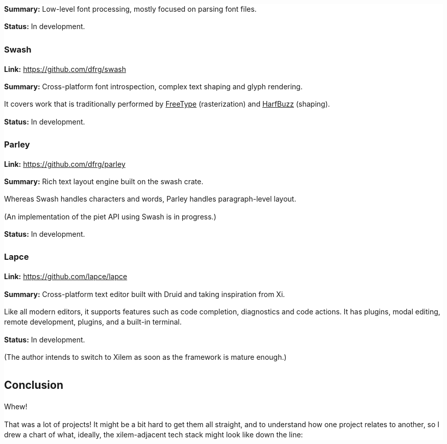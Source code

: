 **Summary:** Low-level font processing, mostly focused on parsing font files.

**Status:** In development.


### Swash

**Link:** <https://github.com/dfrg/swash>

**Summary:** Cross-platform font introspection, complex text shaping and glyph rendering. 

It covers work that is traditionally performed by [FreeType](https://freetype.org/) (rasterization) and [HarfBuzz](https://harfbuzz.github.io/) (shaping).

**Status:** In development.


### Parley

**Link:** <https://github.com/dfrg/parley>

**Summary:** Rich text layout engine built on the swash crate.

Whereas Swash handles characters and words, Parley handles paragraph-level layout.

(An implementation of the piet API using Swash is in progress.)

**Status:** In development.


### Lapce

**Link:** <https://github.com/lapce/lapce>

**Summary:** Cross-platform text editor built with Druid and taking inspiration from Xi.

Like all modern editors, it supports features such as code completion, diagnostics and code actions. It has plugins, modal editing, remote development, plugins, and a built-in terminal.

**Status:** In development.

(The author intends to switch to Xilem as soon as the framework is mature enough.)


## Conclusion

Whew!

That was a lot of projects! It might be a bit hard to get them all straight, and to understand how one project relates to another, so I drew a chart of what, ideally, the xilem-adjacent tech stack might look like down the line:
